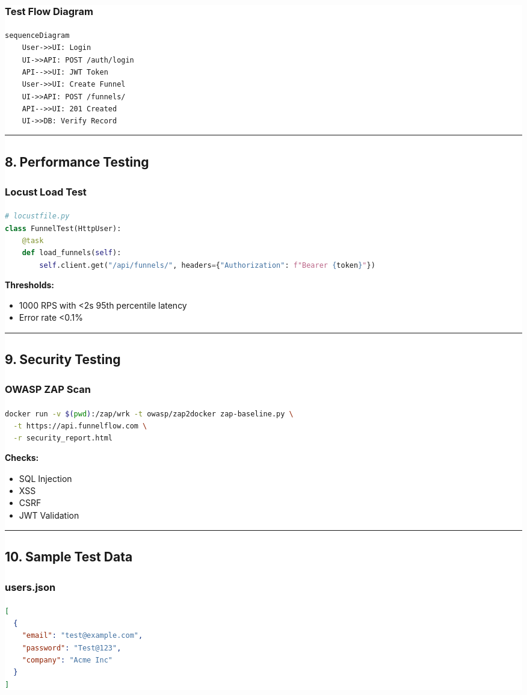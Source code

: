 ### **Test Flow Diagram**
```mermaid
sequenceDiagram
    User->>UI: Login
    UI->>API: POST /auth/login
    API-->>UI: JWT Token
    User->>UI: Create Funnel
    UI->>API: POST /funnels/
    API-->>UI: 201 Created
    UI->>DB: Verify Record
```

---

## **8. Performance Testing**
### **Locust Load Test**
```python
# locustfile.py
class FunnelTest(HttpUser):
    @task
    def load_funnels(self):
        self.client.get("/api/funnels/", headers={"Authorization": f"Bearer {token}"})
```

**Thresholds:**
- 1000 RPS with <2s 95th percentile latency
- Error rate <0.1%

---

## **9. Security Testing**
### **OWASP ZAP Scan**
```bash
docker run -v $(pwd):/zap/wrk -t owasp/zap2docker zap-baseline.py \
  -t https://api.funnelflow.com \
  -r security_report.html
```

**Checks:**
- SQL Injection
- XSS
- CSRF
- JWT Validation

---

## **10. Sample Test Data**
### **users.json**
```json
[
  {
    "email": "test@example.com",
    "password": "Test@123",
    "company": "Acme Inc"
  }
]
```
